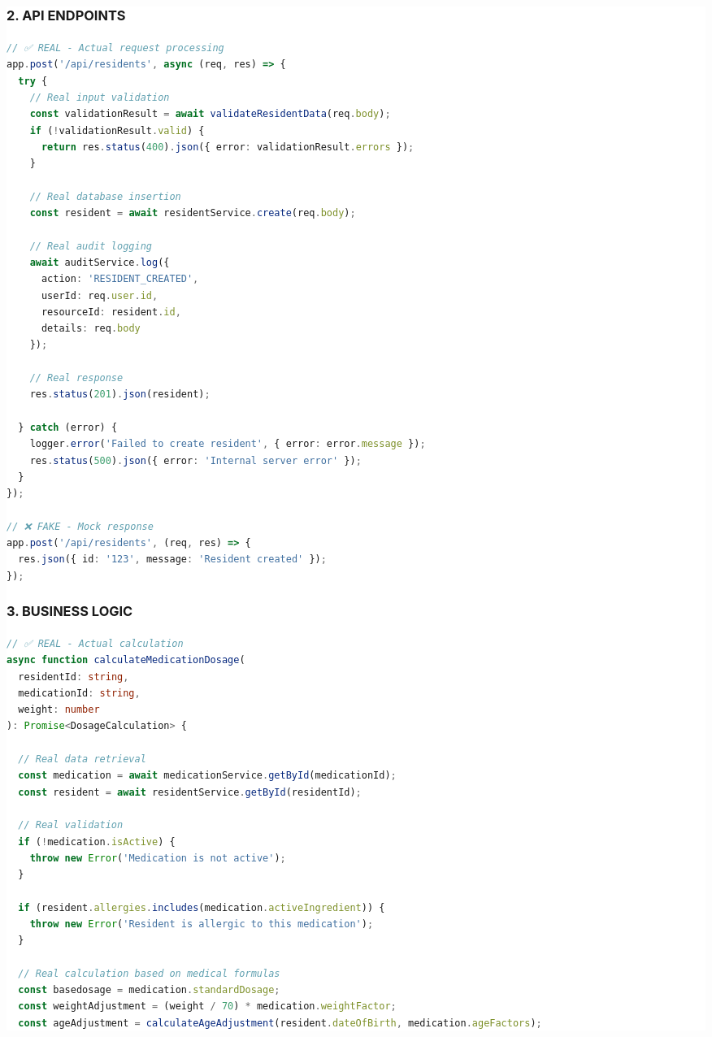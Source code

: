### 2. API ENDPOINTS
```typescript
// ✅ REAL - Actual request processing
app.post('/api/residents', async (req, res) => {
  try {
    // Real input validation
    const validationResult = await validateResidentData(req.body);
    if (!validationResult.valid) {
      return res.status(400).json({ error: validationResult.errors });
    }
    
    // Real database insertion
    const resident = await residentService.create(req.body);
    
    // Real audit logging
    await auditService.log({
      action: 'RESIDENT_CREATED',
      userId: req.user.id,
      resourceId: resident.id,
      details: req.body
    });
    
    // Real response
    res.status(201).json(resident);
    
  } catch (error) {
    logger.error('Failed to create resident', { error: error.message });
    res.status(500).json({ error: 'Internal server error' });
  }
});

// ❌ FAKE - Mock response
app.post('/api/residents', (req, res) => {
  res.json({ id: '123', message: 'Resident created' });
});
```

### 3. BUSINESS LOGIC
```typescript
// ✅ REAL - Actual calculation
async function calculateMedicationDosage(
  residentId: string, 
  medicationId: string, 
  weight: number
): Promise<DosageCalculation> {
  
  // Real data retrieval
  const medication = await medicationService.getById(medicationId);
  const resident = await residentService.getById(residentId);
  
  // Real validation
  if (!medication.isActive) {
    throw new Error('Medication is not active');
  }
  
  if (resident.allergies.includes(medication.activeIngredient)) {
    throw new Error('Resident is allergic to this medication');
  }
  
  // Real calculation based on medical formulas
  const basedosage = medication.standardDosage;
  const weightAdjustment = (weight / 70) * medication.weightFactor;
  const ageAdjustment = calculateAgeAdjustment(resident.dateOfBirth, medication.ageFactors);
```
